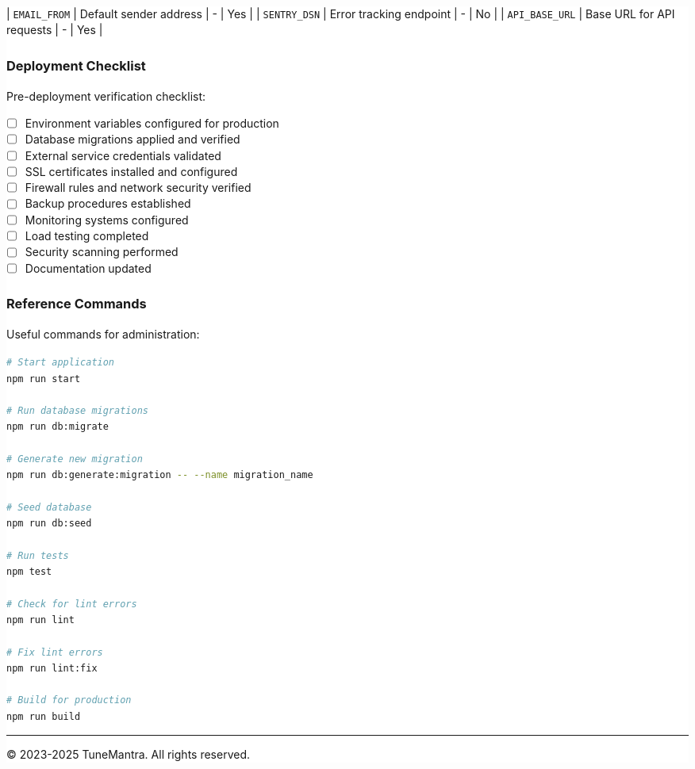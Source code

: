 | `EMAIL_FROM` | Default sender address | - | Yes |
| `SENTRY_DSN` | Error tracking endpoint | - | No |
| `API_BASE_URL` | Base URL for API requests | - | Yes |

### Deployment Checklist

Pre-deployment verification checklist:

- [ ] Environment variables configured for production
- [ ] Database migrations applied and verified
- [ ] External service credentials validated
- [ ] SSL certificates installed and configured
- [ ] Firewall rules and network security verified
- [ ] Backup procedures established
- [ ] Monitoring systems configured
- [ ] Load testing completed
- [ ] Security scanning performed
- [ ] Documentation updated

### Reference Commands

Useful commands for administration:

```bash
# Start application
npm run start

# Run database migrations
npm run db:migrate

# Generate new migration
npm run db:generate:migration -- --name migration_name

# Seed database
npm run db:seed

# Run tests
npm test

# Check for lint errors
npm run lint

# Fix lint errors
npm run lint:fix

# Build for production
npm run build
```

---

© 2023-2025 TuneMantra. All rights reserved.